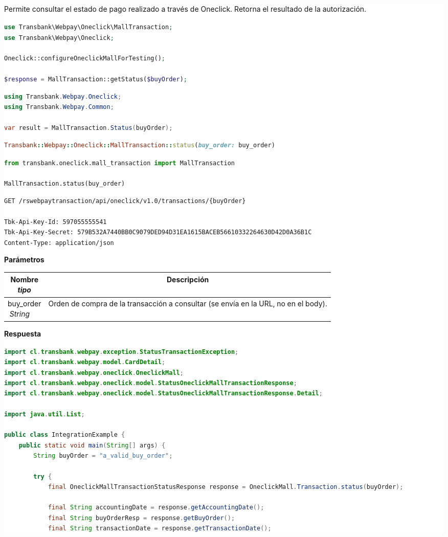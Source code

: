 Permite consultar el estado de pago realizado a través de Oneclick.
Retorna el resultado de la autorización.

```java

```

```php
use Transbank\Webpay\Oneclick\MallTransaction;
use Transbank\Webpay\Oneclick;

Oneclick::configureOneclickMallForTesting();

$response = MallTransaction::getStatus($buyOrder);
```

```csharp
using Transbank.Webpay.Oneclick;
using Transbank.Webpay.Common;

var result = MallTransaction.Status(buyOrder);
```

```ruby
Transbank::Webpay::Oneclick::MallTransaction::status(buy_order: buy_order)
```

```python
from transbank.oneclick.mall_transaction import MallTransaction

MallTransaction.status(buy_order)
```

```http
GET /rswebpaytransaction/api/oneclick/v1.0/transactions/{buyOrder}

Tbk-Api-Key-Id: 597055555541 
Tbk-Api-Key-Secret: 579B532A7440BB0C9079DED94D31EA1615BACEB56610332264630D42D0A36B1C
Content-Type: application/json
```

**Parámetros**

Nombre  <br> <i> tipo </i> | Descripción
------   | -----------
buy_order  <br> <i> String </i> | Orden de compra de la transacción a consultar (se envía en la URL, no en el body).

**Respuesta**

```java
import cl.transbank.webpay.exception.StatusTransactionException;
import cl.transbank.webpay.model.CardDetail;
import cl.transbank.webpay.oneclick.OneclickMall;
import cl.transbank.webpay.oneclick.model.StatusOneclickMallTransactionResponse;
import cl.transbank.webpay.oneclick.model.StatusOneclickMallTransactionResponse.Detail;

import java.util.List;

public class IntegrationExample {
    public static void main(String[] args) {
        String buyOrder = "a_valid_buy_order";

        try {
            final OneclickMallTransactionStatusResponse response = OneclickMall.Transaction.status(buyOrder);

            final String accountingDate = response.getAccountingDate();
            final String buyOrderResp = response.getBuyOrder();
            final String transactionDate = response.getTransactionDate();

```